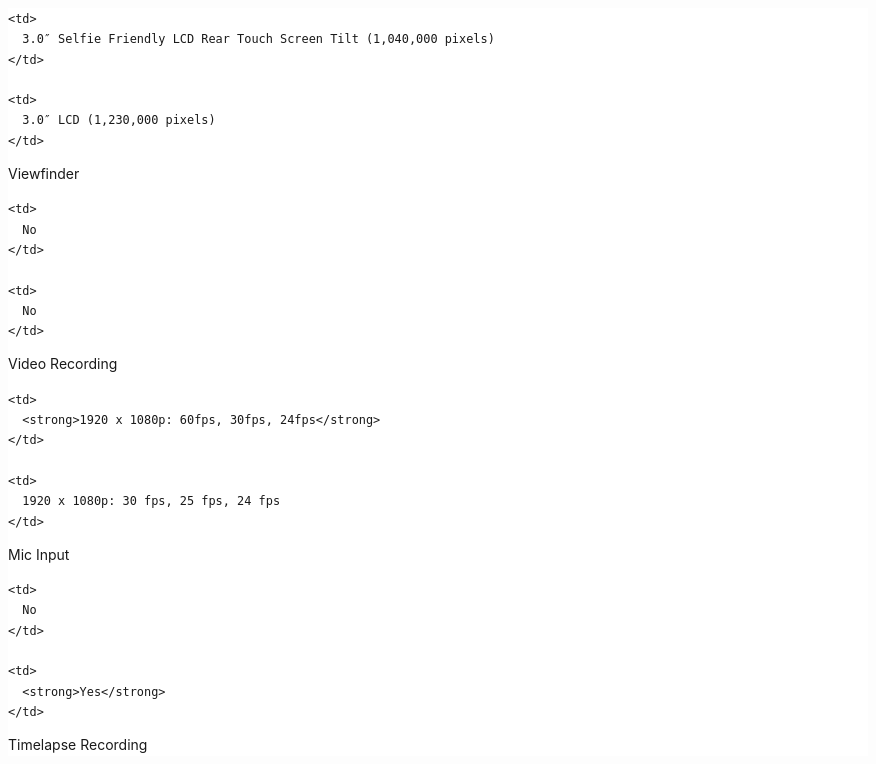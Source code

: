     <td>
      3.0″ Selfie Friendly LCD Rear Touch Screen Tilt (1,040,000 pixels)
    </td>
    
    <td>
      3.0″ LCD (1,230,000 pixels)
    </td>
  </tr>
  
  <tr>
    <td>
      Viewfinder
    </td>
    
    <td>
      No
    </td>
    
    <td>
      No
    </td>
  </tr>
  
  <tr>
    <td>
      Video Recording
    </td>
    
    <td>
      <strong>1920 x 1080p: 60fps, 30fps, 24fps</strong>
    </td>
    
    <td>
      1920 x 1080p: 30 fps, 25 fps, 24 fps
    </td>
  </tr>
  
  <tr>
    <td>
      Mic Input
    </td>
    
    <td>
      No
    </td>
    
    <td>
      <strong>Yes</strong>
    </td>
  </tr>
  
  <tr>
    <td>
      Timelapse Recording
    </td>
    